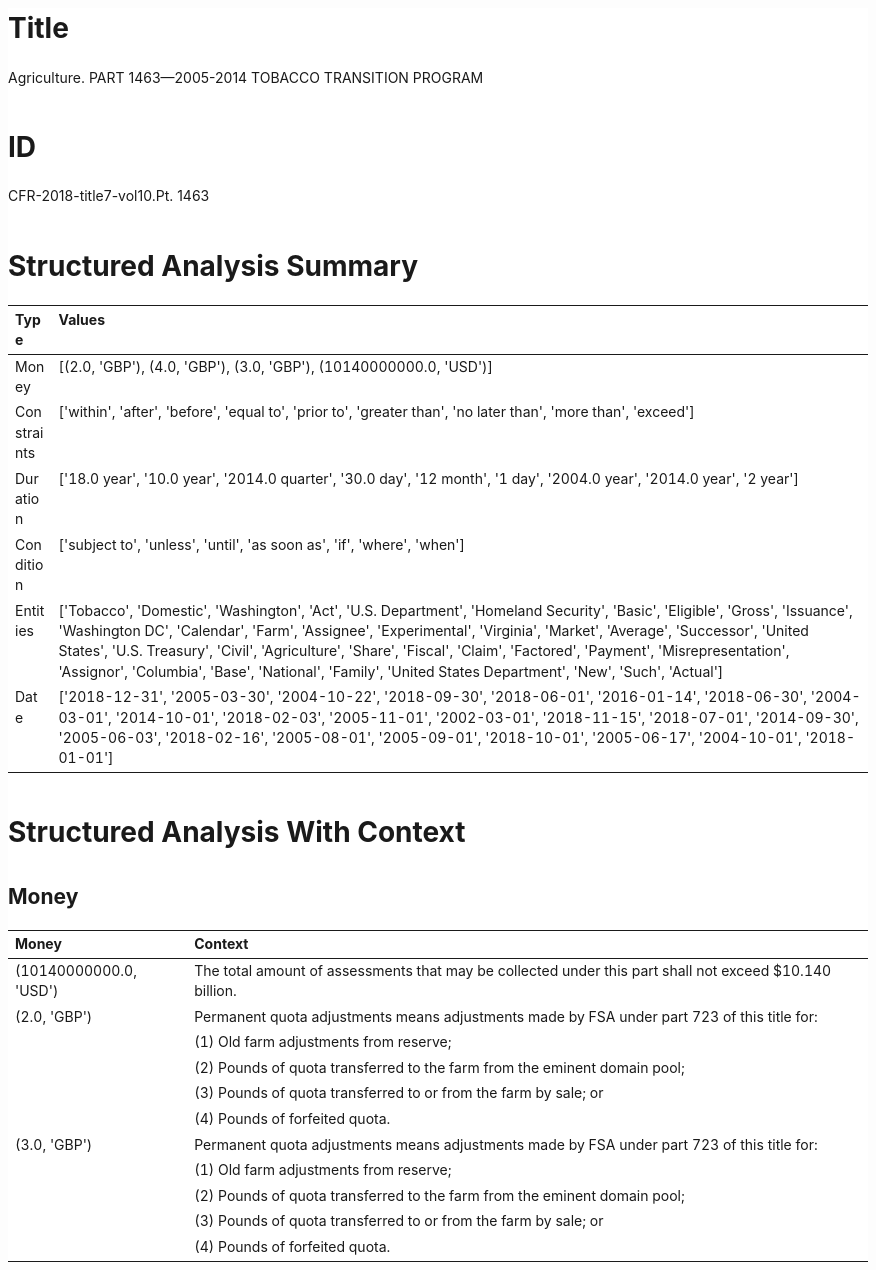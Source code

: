 # Title

 Agriculture. PART 1463—2005-2014 TOBACCO TRANSITION PROGRAM


# ID

 CFR-2018-title7-vol10.Pt. 1463


# Structured Analysis Summary

| Type        | Values                                                                                                                                                                                                                                                                                                                                                                                                                                                                                     |
|:------------|:-------------------------------------------------------------------------------------------------------------------------------------------------------------------------------------------------------------------------------------------------------------------------------------------------------------------------------------------------------------------------------------------------------------------------------------------------------------------------------------------|
| Money       | [(2.0, 'GBP'), (4.0, 'GBP'), (3.0, 'GBP'), (10140000000.0, 'USD')]                                                                                                                                                                                                                                                                                                                                                                                                                         |
| Constraints | ['within', 'after', 'before', 'equal to', 'prior to', 'greater than', 'no later than', 'more than', 'exceed']                                                                                                                                                                                                                                                                                                                                                                              |
| Duration    | ['18.0 year', '10.0 year', '2014.0 quarter', '30.0 day', '12 month', '1 day', '2004.0 year', '2014.0 year', '2 year']                                                                                                                                                                                                                                                                                                                                                                      |
| Condition   | ['subject to', 'unless', 'until', 'as soon as', 'if', 'where', 'when']                                                                                                                                                                                                                                                                                                                                                                                                                     |
| Entities    | ['Tobacco', 'Domestic', 'Washington', 'Act', 'U.S. Department', 'Homeland Security', 'Basic', 'Eligible', 'Gross', 'Issuance', 'Washington DC', 'Calendar', 'Farm', 'Assignee', 'Experimental', 'Virginia', 'Market', 'Average', 'Successor', 'United States', 'U.S. Treasury', 'Civil', 'Agriculture', 'Share', 'Fiscal', 'Claim', 'Factored', 'Payment', 'Misrepresentation', 'Assignor', 'Columbia', 'Base', 'National', 'Family', 'United States Department', 'New', 'Such', 'Actual'] |
| Date        | ['2018-12-31', '2005-03-30', '2004-10-22', '2018-09-30', '2018-06-01', '2016-01-14', '2018-06-30', '2004-03-01', '2014-10-01', '2018-02-03', '2005-11-01', '2002-03-01', '2018-11-15', '2018-07-01', '2014-09-30', '2005-06-03', '2018-02-16', '2005-08-01', '2005-09-01', '2018-10-01', '2005-06-17', '2004-10-01', '2018-01-01']                                                                                                                                                         |


# Structured Analysis With Context

 


## Money

| Money                  | Context                                                                                                 |
|:-----------------------|:--------------------------------------------------------------------------------------------------------|
| (10140000000.0, 'USD') | The total amount of assessments that may be collected under this part shall not exceed $10.140 billion. |
| (2.0, 'GBP')           | Permanent quota adjustments means adjustments made by FSA under part 723 of this title for:             |
|                        |                 (1) Old farm adjustments from reserve;                                                  |
|                        |                 (2) Pounds of quota transferred to the farm from the eminent domain pool;               |
|                        |                 (3) Pounds of quota transferred to or from the farm by sale; or                         |
|                        |                 (4) Pounds of forfeited quota.                                                          |
| (3.0, 'GBP')           | Permanent quota adjustments means adjustments made by FSA under part 723 of this title for:             |
|                        |                 (1) Old farm adjustments from reserve;                                                  |
|                        |                 (2) Pounds of quota transferred to the farm from the eminent domain pool;               |
|                        |                 (3) Pounds of quota transferred to or from the farm by sale; or                         |
|                        |                 (4) Pounds of forfeited quota.                                                          |
